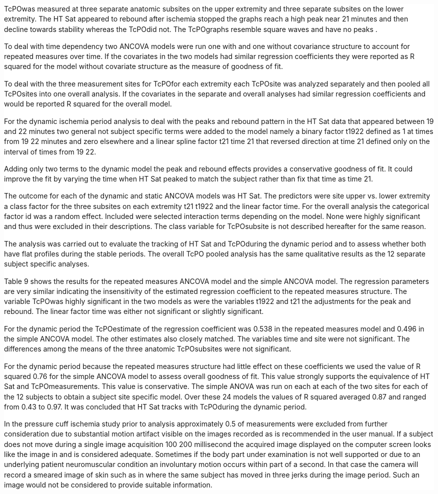 TcPOwas measured at three separate anatomic subsites on the upper extremity and three separate subsites on the lower extremity. The HT Sat appeared to rebound after ischemia stopped the graphs reach a high peak near 21 minutes and then decline towards stability whereas the TcPOdid not. The TcPOgraphs resemble square waves and have no peaks .

To deal with time dependency two ANCOVA models were run one with and one without covariance structure to account for repeated measures over time. If the covariates in the two models had similar regression coefficients they were reported as R squared for the model without covariate structure as the measure of goodness of fit.

To deal with the three measurement sites for TcPOfor each extremity each TcPOsite was analyzed separately and then pooled all TcPOsites into one overall analysis. If the covariates in the separate and overall analyses had similar regression coefficients and would be reported R squared for the overall model.

For the dynamic ischemia period analysis to deal with the peaks and rebound pattern in the HT Sat data that appeared between 19 and 22 minutes two general not subject specific terms were added to the model namely a binary factor t1922 defined as 1 at times from 19 22 minutes and zero elsewhere and a linear spline factor t21 time 21 that reversed direction at time 21 defined only on the interval of times from 19 22.

Adding only two terms to the dynamic model the peak and rebound effects provides a conservative goodness of fit. It could improve the fit by varying the time when HT Sat peaked to match the subject rather than fix that time as time 21.

The outcome for each of the dynamic and static ANCOVA models was HT Sat. The predictors were site upper vs. lower extremity a class factor for the three subsites on each extremity t21 t1922 and the linear factor time. For the overall analysis the categorical factor id was a random effect. Included were selected interaction terms depending on the model. None were highly significant and thus were excluded in their descriptions. The class variable for TcPOsubsite is not described hereafter for the same reason.

The analysis was carried out to evaluate the tracking of HT Sat and TcPOduring the dynamic period and to assess whether both have flat profiles during the stable periods. The overall TcPO pooled analysis has the same qualitative results as the 12 separate subject specific analyses.

Table 9 shows the results for the repeated measures ANCOVA model and the simple ANCOVA model. The regression parameters are very similar indicating the insensitivity of the estimated regression coefficient to the repeated measures structure. The variable TcPOwas highly significant in the two models as were the variables t1922 and t21 the adjustments for the peak and rebound. The linear factor time was either not significant or slightly significant.

For the dynamic period the TcPOestimate of the regression coefficient was 0.538 in the repeated measures model and 0.496 in the simple ANCOVA model. The other estimates also closely matched. The variables time and site were not significant. The differences among the means of the three anatomic TcPOsubsites were not significant.

For the dynamic period because the repeated measures structure had little effect on these coefficients we used the value of R squared 0.76 for the simple ANCOVA model to assess overall goodness of fit. This value strongly supports the equivalence of HT Sat and TcPOmeasurements. This value is conservative. The simple ANOVA was run on each at each of the two sites for each of the 12 subjects to obtain a subject site specific model. Over these 24 models the values of R squared averaged 0.87 and ranged from 0.43 to 0.97. It was concluded that HT Sat tracks with TcPOduring the dynamic period.

In the pressure cuff ischemia study prior to analysis approximately 0.5 of measurements were excluded from further consideration due to substantial motion artifact visible on the images recorded as is recommended in the user manual. If a subject does not move during a single image acquisition 100 200 millisecond the acquired image displayed on the computer screen looks like the image in and is considered adequate. Sometimes if the body part under examination is not well supported or due to an underlying patient neuromuscular condition an involuntary motion occurs within part of a second. In that case the camera will record a smeared image of skin such as in where the same subject has moved in three jerks during the image period. Such an image would not be considered to provide suitable information.
